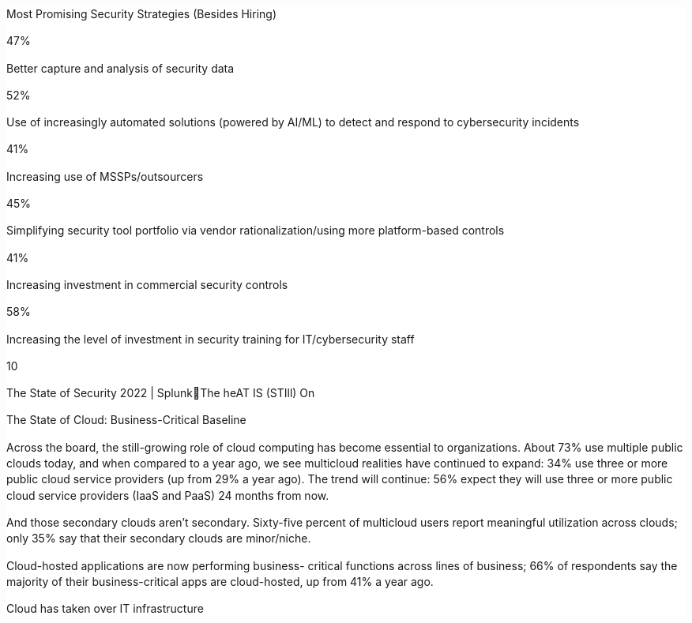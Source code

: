 Most Promising Security 
Strategies (Besides Hiring)

47%

Better capture and analysis of security data 

52%

Use of increasingly automated solutions (powered by AI/ML) 
to detect and respond to cybersecurity incidents

41%

Increasing use of MSSPs/outsourcers

45%

Simplifying security tool portfolio via vendor 
rationalization/using more platform\-based controls

41%

Increasing investment in commercial 
security controls

58%

Increasing the level of investment in security training for 
IT/cybersecurity staff

10

The State of Security 2022 \| SplunkThe heAT IS (STIll) On

The State of Cloud: 
Business\-Critical Baseline

Across the board, the still\-growing role of cloud 
computing has become essential to organizations. 
About 73% use multiple public clouds today, and when 
compared to a year ago, we see multicloud realities have 
continued to expand: 34% use three or more public cloud 
service providers (up from 29% a year ago). The trend will 
continue: 56% expect they will use three or more public 
cloud service providers (IaaS and PaaS) 24 months 
from now.

And those secondary clouds aren’t secondary. Sixty\-five 
percent of multicloud users report meaningful utilization 
across clouds; only 35% say that their secondary clouds 
are minor/niche.

Cloud\-hosted applications are now performing business\-
critical functions across lines of business; 66% of 
respondents say the majority of their business\-critical 
apps are cloud\-hosted, up from 41% a year ago.

Cloud has taken 
over IT infrastructure
